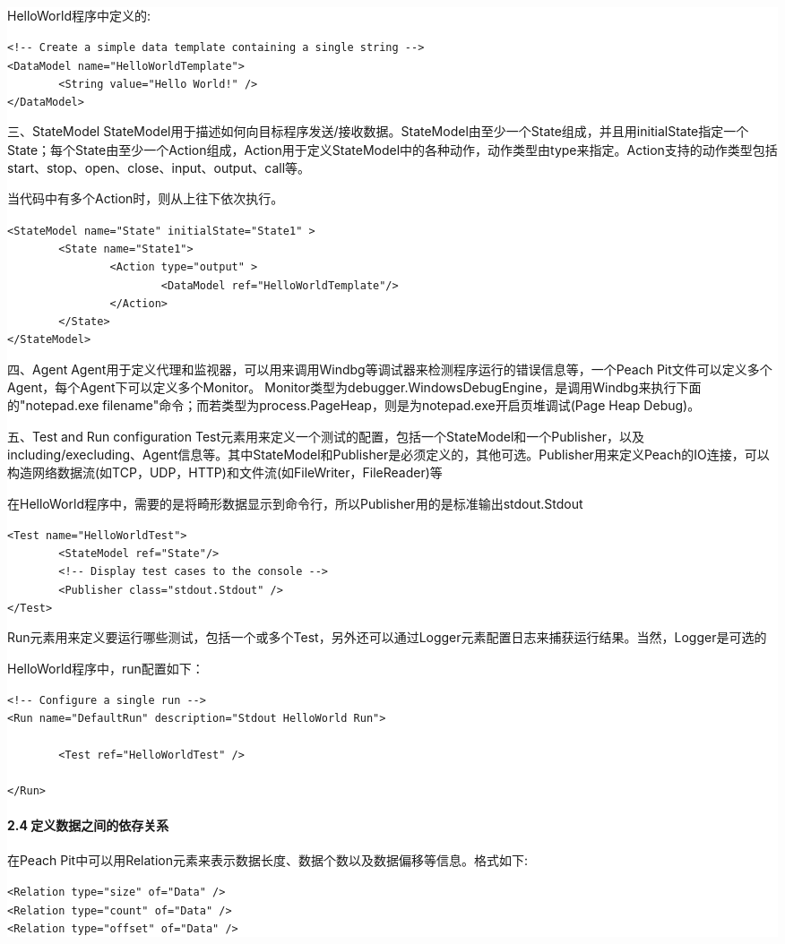 HelloWorld程序中定义的:
<pre><code>&lt;!-- Create a simple data template containing a single string --&gt;
&lt;DataModel name="HelloWorldTemplate"&gt;
        &lt;String value="Hello World!" /&gt;
&lt;/DataModel&gt;
</code></pre>

三、StateModel
StateModel用于描述如何向目标程序发送/接收数据。StateModel由至少一个State组成，并且用initialState指定一个State；每个State由至少一个Action组成，Action用于定义StateModel中的各种动作，动作类型由type来指定。Action支持的动作类型包括start、stop、open、close、input、output、call等。

当代码中有多个Action时，则从上往下依次执行。
<pre><code>&lt;StateModel name="State" initialState="State1" &gt;
        &lt;State name="State1"&gt;
                &lt;Action type="output" &gt;
                        &lt;DataModel ref="HelloWorldTemplate"/&gt;
                &lt;/Action&gt;
        &lt;/State&gt;
&lt;/StateModel&gt;
</code></pre>

四、Agent
Agent用于定义代理和监视器，可以用来调用Windbg等调试器来检测程序运行的错误信息等，一个Peach Pit文件可以定义多个Agent，每个Agent下可以定义多个Monitor。
Monitor类型为debugger.WindowsDebugEngine，是调用Windbg来执行下面的"notepad.exe filename"命令；而若类型为process.PageHeap，则是为notepad.exe开启页堆调试(Page Heap Debug)。

五、Test and Run configuration
Test元素用来定义一个测试的配置，包括一个StateModel和一个Publisher，以及including/execluding、Agent信息等。其中StateModel和Publisher是必须定义的，其他可选。Publisher用来定义Peach的IO连接，可以构造网络数据流(如TCP，UDP，HTTP)和文件流(如FileWriter，FileReader)等

在HelloWorld程序中，需要的是将畸形数据显示到命令行，所以Publisher用的是标准输出stdout.Stdout
<pre><code>&lt;Test name="HelloWorldTest"&gt;
        &lt;StateModel ref="State"/&gt;
        &lt;!-- Display test cases to the console --&gt;
        &lt;Publisher class="stdout.Stdout" /&gt;
&lt;/Test&gt;
</code></pre>


Run元素用来定义要运行哪些测试，包括一个或多个Test，另外还可以通过Logger元素配置日志来捕获运行结果。当然，Logger是可选的

HelloWorld程序中，run配置如下：
<pre><code>&lt;!-- Configure a single run --&gt;
&lt;Run name="DefaultRun" description="Stdout HelloWorld Run"&gt;

        &lt;Test ref="HelloWorldTest" /&gt;

&lt;/Run&gt;
</code></pre>


#### 2.4 定义数据之间的依存关系

在Peach Pit中可以用Relation元素来表示数据长度、数据个数以及数据偏移等信息。格式如下:
<pre><code>&lt;Relation type="size" of="Data" /&gt;
&lt;Relation type="count" of="Data" /&gt;
&lt;Relation type="offset" of="Data" /&gt;
</code></pre>
